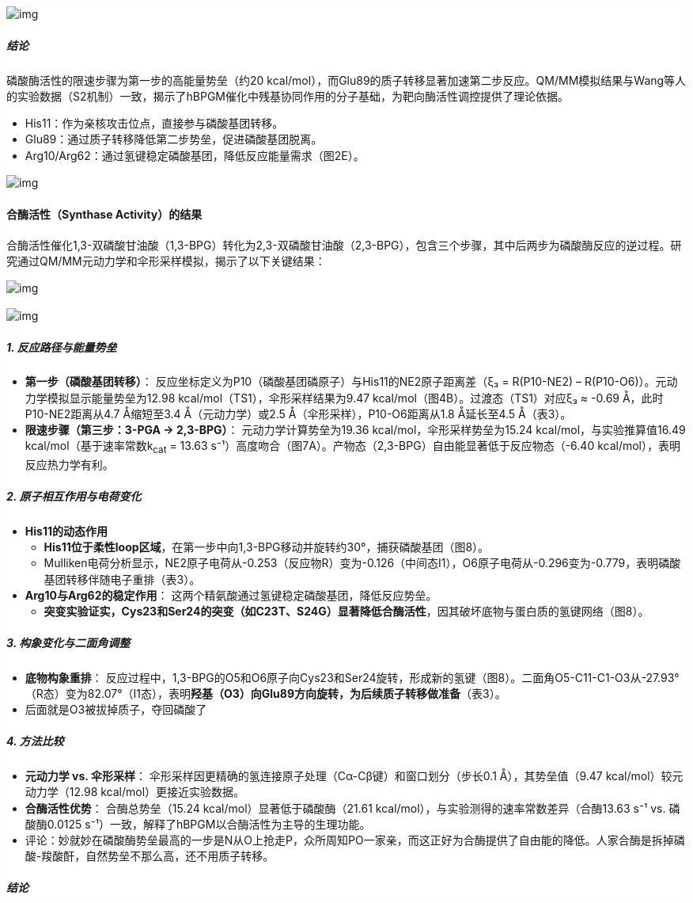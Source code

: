 ![img](https://mmbiz.qpic.cn/mmbiz_png/NvIawhoWniaf0J3h8RUxmqf8ibpUFXN6DsibhvB2wRCeHAqyCEu2YkjHycMtXWN2Fr6vsv14rPRc5j4xApO6YGvVg/0?wx_fmt=png&from=appmsg)

##### **结论**

磷酸酶活性的限速步骤为第一步的高能量势垒（约20 kcal/mol），而Glu89的质子转移显著加速第二步反应。QM/MM模拟结果与Wang等人的实验数据（S2机制）一致，揭示了hBPGM催化中残基协同作用的分子基础，为靶向酶活性调控提供了理论依据。

- His11：作为亲核攻击位点，直接参与磷酸基团转移。
- Glu89：通过质子转移降低第二步势垒，促进磷酸基团脱离。
- Arg10/Arg62：通过氢键稳定磷酸基团，降低反应能量需求（图2E）。

![img](https://mmbiz.qpic.cn/mmbiz_png/NvIawhoWniaf0J3h8RUxmqf8ibpUFXN6DsiaGIvytX43OUyoVwZXWNon0RQFDAyZNYqZN8N6TgwvG7A8WH8SjEFiaQ/0?wx_fmt=png&from=appmsg)



#### **合酶活性（Synthase Activity）的结果**

合酶活性催化1,3-双磷酸甘油酸（1,3-BPG）转化为2,3-双磷酸甘油酸（2,3-BPG），包含三个步骤，其中后两步为磷酸酶反应的逆过程。研究通过QM/MM元动力学和伞形采样模拟，揭示了以下关键结果：

![img](https://mmbiz.qpic.cn/mmbiz_png/NvIawhoWniaf0J3h8RUxmqf8ibpUFXN6DseVEfvk8jFONVq6EUNxAtTqk3iaMc8nIWEosjJ0VviaoYoGZKQbS9siapw/0?wx_fmt=png&from=appmsg)

![img](https://mmbiz.qpic.cn/mmbiz_png/NvIawhoWniaf0J3h8RUxmqf8ibpUFXN6DsT38VfkGuAibl9qk22mrMxPO4jPalnFib7RVKwTbgQM8BmLEBM9M11ibuQ/0?wx_fmt=png&from=appmsg)

##### **1. 反应路径与能量势垒**

- **第一步（磷酸基团转移）**： 反应坐标定义为P10（磷酸基团磷原子）与His11的NE2原子距离差（ξ₃ = R(P10-NE2) – R(P10-O6)）。元动力学模拟显示能量势垒为12.98 kcal/mol（TS1），伞形采样结果为9.47 kcal/mol（图4B）。过渡态（TS1）对应ξ₃ ≈ -0.69 Å，此时P10-NE2距离从4.7 Å缩短至3.4 Å（元动力学）或2.5 Å（伞形采样），P10-O6距离从1.8 Å延长至4.5 Å（表3）。
- **限速步骤（第三步：3-PGA → 2,3-BPG）**： 元动力学计算势垒为19.36 kcal/mol，伞形采样势垒为15.24 kcal/mol，与实验推算值16.49 kcal/mol（基于速率常数k<sub>cat</sub> = 13.63 s⁻¹）高度吻合（图7A）。产物态（2,3-BPG）自由能显著低于反应物态（-6.40 kcal/mol），表明反应热力学有利。

##### **2. 原子相互作用与电荷变化**

- **His11的动态作用**
  - **His11位于柔性loop区域**，在第一步中向1,3-BPG移动并旋转约30°，捕获磷酸基团（图8）。
  - Mulliken电荷分析显示，NE2原子电荷从-0.253（反应物R）变为-0.126（中间态I1），O6原子电荷从-0.296变为-0.779，表明磷酸基团转移伴随电子重排（表3）。
- **Arg10与Arg62的稳定作用**： 这两个精氨酸通过氢键稳定磷酸基团，降低反应势垒。
  - **突变实验证实，Cys23和Ser24的突变（如C23T、S24G）显著降低合酶活性**，因其破坏底物与蛋白质的氢键网络（图8）。

##### **3. 构象变化与二面角调整**

- **底物构象重排**： 反应过程中，1,3-BPG的O5和O6原子向Cys23和Ser24旋转，形成新的氢键（图8）。二面角O5-C11-C1-O3从-27.93°（R态）变为82.07°（I1态），表明**羟基（O3）向Glu89方向旋转，为后续质子转移做准备**（表3）。
- 后面就是O3被拔掉质子，夺回磷酸了

##### **4. 方法比较**

- **元动力学 vs. 伞形采样**： 伞形采样因更精确的氢连接原子处理（Cα-Cβ键）和窗口划分（步长0.1 Å），其势垒值（9.47 kcal/mol）较元动力学（12.98 kcal/mol）更接近实验数据。
- **合酶活性优势**： 合酶总势垒（15.24 kcal/mol）显著低于磷酸酶（21.61 kcal/mol），与实验测得的速率常数差异（合酶13.63 s⁻¹ vs. 磷酸酶0.0125 s⁻¹）一致，解释了hBPGM以合酶活性为主导的生理功能。
- 评论：妙就妙在磷酸酶势垒最高的一步是N从O上抢走P，众所周知PO一家亲，而这正好为合酶提供了自由能的降低。人家合酶是拆掉磷酸-羧酸酐，自然势垒不那么高，还不用质子转移。

##### **结论**
